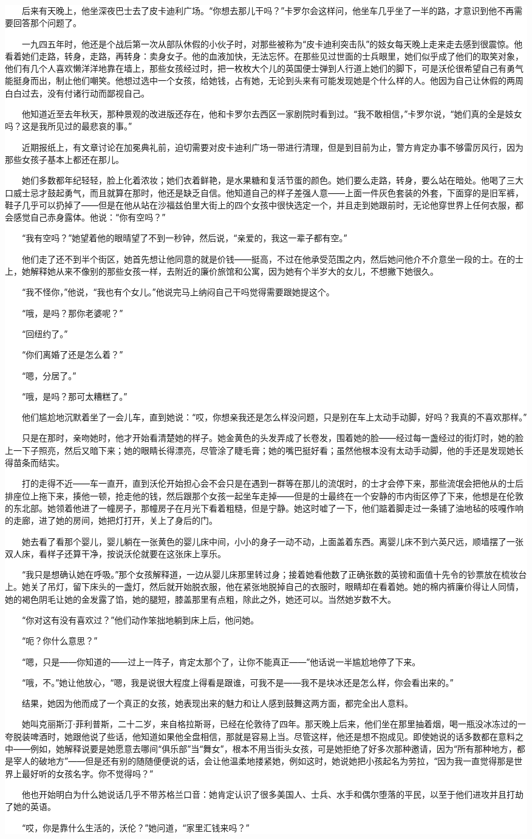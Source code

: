 　　后来有天晚上，他坐深夜巴士去了皮卡迪利广场。“你想去那儿干吗？”卡罗尔会这样问，他坐车几乎坐了一半的路，才意识到他不再需要回答那个问题了。

　　一九四五年时，他还是个战后第一次从部队休假的小伙子时，对那些被称为“皮卡迪利突击队”的妓女每天晚上走来走去感到很震惊。他看着她们走路，转身，走路，再转身：卖身女子。他的血液加快，无法忘怀。在那些见过世面的士兵眼里，她们似乎成了他们的取笑对象，他们有几个人喜欢懒洋洋地靠在墙上，那些女孩经过时，把一枚枚大个儿的英国便士弹到人行道上她们的脚下，可是沃伦很希望自己有勇气能挺身而出，制止他们嘲笑。他想过选中一个女孩，给她钱，占有她，无论到头来有可能发现她是个什么样的人。他因为自己让休假的两周白白过去，没有付诸行动而鄙视自己。

　　他知道近至去年秋天，那种景观的改进版还存在，他和卡罗尔去西区一家剧院时看到过。“我不敢相信，”卡罗尔说，“她们真的全是妓女吗？这是我所见过的最悲哀的事。”

　　近期报纸上，有文章讨论在加冕典礼前，迫切需要对皮卡迪利广场一带进行清理，但是到目前为止，警方肯定办事不够雷厉风行，因为那些女孩子基本上都还在那儿。

　　她们多数都年纪轻轻，脸上化着浓妆；她们衣着鲜艳，是水果糖和复活节蛋的颜色。她们要么走路，转身，要么站在暗处。他喝了三大口威士忌才鼓起勇气，而且就算在那时，他还是缺乏自信。他知道自己的样子差强人意——上面一件灰色套装的外套，下面穿的是旧军裤，鞋子几乎可以扔掉了——但是在他从站在沙福兹伯里大街上的四个女孩中很快选定一个，并且走到她跟前时，无论他穿世界上任何衣服，都会感觉自己赤身露体。他说：“你有空吗？”

　　“我有空吗？”她望着他的眼晴望了不到一秒钟，然后说，“亲爱的，我这一辈子都有空。”

　　他们走了还不到半个街区，她首先想让他同意的就是价钱——挺高，不过在他承受范围之内，然后她问他介不介意坐一段的士。在的士上，她解释她从来不像别的那些女孩一样，去附近的廉价旅馆和公寓，因为她有个半岁大的女儿，不想撇下她很久。

　　“我不怪你，”他说，“我也有个女儿。”他说完马上纳闷自己干吗觉得需要跟她提这个。

　　“哦，是吗？那你老婆呢？”

　　“回纽约了。”

　　“你们离婚了还是怎么着？”

　　“嗯，分居了。”

　　“哦，是吗？那可太糟糕了。”

　　他们尴尬地沉默着坐了一会儿车，直到她说：“哎，你想亲我还是怎么样没问题，只是别在车上太动手动脚，好吗？我真的不喜欢那样。”

　　只是在那时，亲吻她时，他才开始看清楚她的样子。她金黄色的头发弄成了长卷发，围着她的脸——经过每一盏经过的街灯时，她的脸上一下子照亮，然后又暗下来；她的眼睛长得漂亮，尽管涂了睫毛膏；她的嘴巴挺好看；虽然他根本没有太动手动脚，他的手还是发现她长得苗条而结实。

　　打的走得不近——车一直开，直到沃伦开始担心会不会只是在遇到一群等在那儿的流氓时，的士才会停下来，那些流氓会把他从的士后排座位上拖下来，揍他一顿，抢走他的钱，然后跟那个女孩一起坐车走掉——但是的士最终在一个安静的市内街区停了下来，他想是在伦敦的东北部。她领着他进了一幢房子，那幢房子在月光下看着粗糙，但是宁静。她这时嘘了一下，他们踮着脚走过一条铺了油地毡的吱嘎作响的走廊，进了她的房间，她把灯打开，关上了身后的门。

　　她去看了看那个婴儿，婴儿躺在一张黄色的婴儿床中间，小小的身子一动不动，上面盖着东西。离婴儿床不到六英尺远，顺墙摆了一张双人床，看样子还算干净，按说沃伦就要在这张床上享乐。

　　“我只是想确认她在呼吸。”那个女孩解释道，一边从婴儿床那里转过身；接着她看他数了正确张数的英镑和面值十先令的钞票放在梳妆台上。她关了吊灯，留下床头的一盏灯，然后就开始脱衣服，他在紧张地脱掉自己的衣服时，眼睛却在看着她。她的棉内裤廉价得让人同情，她的褐色阴毛让她的金发露了馅，她的腿短，膝盖那里有点粗，除此之外，她还可以。当然她岁数不大。

　　“你对这有没有喜欢过？”他们动作笨拙地躺到床上后，他问她。

　　“呃？你什么意思？”

　　“嗯，只是——你知道的——过上一阵子，肯定太那个了，让你不能真正——”他话说一半尴尬地停了下来。

　　“哦，不。”她让他放心，“嗯，我是说很大程度上得看是跟谁，可我不是——我不是块冰还是怎么样，你会看出来的。”

　　结果，她因为他而成了一个真正的女孩，她表现出来的魅力和让人感到鼓舞这两方面，都完全出人意料。

　　她叫克丽斯汀·菲利普斯，二十二岁，来自格拉斯哥，已经在伦敦待了四年。那天晚上后来，他们坐在那里抽着烟，喝一瓶没冰冻过的一夸脱装啤酒时，她跟他说了些话，他知道如果他全盘相信，那就是容易上当。尽管这样，他还是想不抱成见。即使她说的话多数都在意料之中——例如，她解释说要是她愿意去哪间“俱乐部”当“舞女”，根本不用当街头女孩，可是她拒绝了好多次那种邀请，因为“所有那种地方，都是宰人的破地方”——但是还有别的随随便便说的话，会让他温柔地搂紧她，例如这时，她说她把小孩起名为劳拉，“因为我一直觉得那是世界上最好听的女孩名字。你不觉得吗？”

　　他也开始明白为什么她说话几乎不带苏格兰口音：她肯定认识了很多美国人、士兵、水手和偶尔堕落的平民，以至于他们进攻并且打劫了她的英语。

　　“哎，你是靠什么生活的，沃伦？”她问道，“家里汇钱来吗？”
